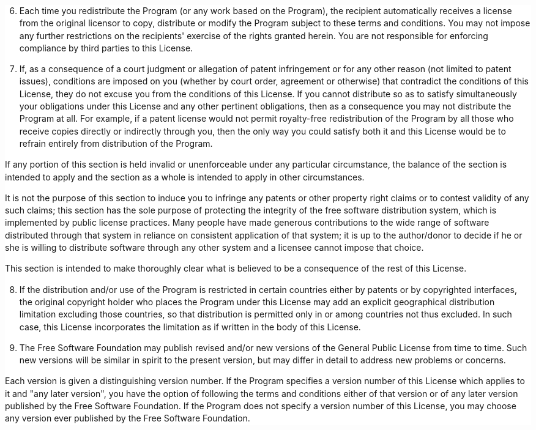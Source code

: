   6. Each time you redistribute the Program (or any work based on the
Program), the recipient automatically receives a license from the
original licensor to copy, distribute or modify the Program subject to
these terms and conditions.  You may not impose any further
restrictions on the recipients' exercise of the rights granted herein.
You are not responsible for enforcing compliance by third parties to
this License.

  7. If, as a consequence of a court judgment or allegation of patent
infringement or for any other reason (not limited to patent issues),
conditions are imposed on you (whether by court order, agreement or
otherwise) that contradict the conditions of this License, they do not
excuse you from the conditions of this License.  If you cannot
distribute so as to satisfy simultaneously your obligations under this
License and any other pertinent obligations, then as a consequence you
may not distribute the Program at all.  For example, if a patent
license would not permit royalty-free redistribution of the Program by
all those who receive copies directly or indirectly through you, then
the only way you could satisfy both it and this License would be to
refrain entirely from distribution of the Program.

If any portion of this section is held invalid or unenforceable under
any particular circumstance, the balance of the section is intended to
apply and the section as a whole is intended to apply in other
circumstances.

It is not the purpose of this section to induce you to infringe any
patents or other property right claims or to contest validity of any
such claims; this section has the sole purpose of protecting the
integrity of the free software distribution system, which is
implemented by public license practices.  Many people have made
generous contributions to the wide range of software distributed
through that system in reliance on consistent application of that
system; it is up to the author/donor to decide if he or she is willing
to distribute software through any other system and a licensee cannot
impose that choice.

This section is intended to make thoroughly clear what is believed to
be a consequence of the rest of this License.

  8. If the distribution and/or use of the Program is restricted in
certain countries either by patents or by copyrighted interfaces, the
original copyright holder who places the Program under this License
may add an explicit geographical distribution limitation excluding
those countries, so that distribution is permitted only in or among
countries not thus excluded.  In such case, this License incorporates
the limitation as if written in the body of this License.

  9. The Free Software Foundation may publish revised and/or new versions
of the General Public License from time to time.  Such new versions will
be similar in spirit to the present version, but may differ in detail to
address new problems or concerns.

Each version is given a distinguishing version number.  If the Program
specifies a version number of this License which applies to it and "any
later version", you have the option of following the terms and conditions
either of that version or of any later version published by the Free
Software Foundation.  If the Program does not specify a version number of
this License, you may choose any version ever published by the Free Software
Foundation.
